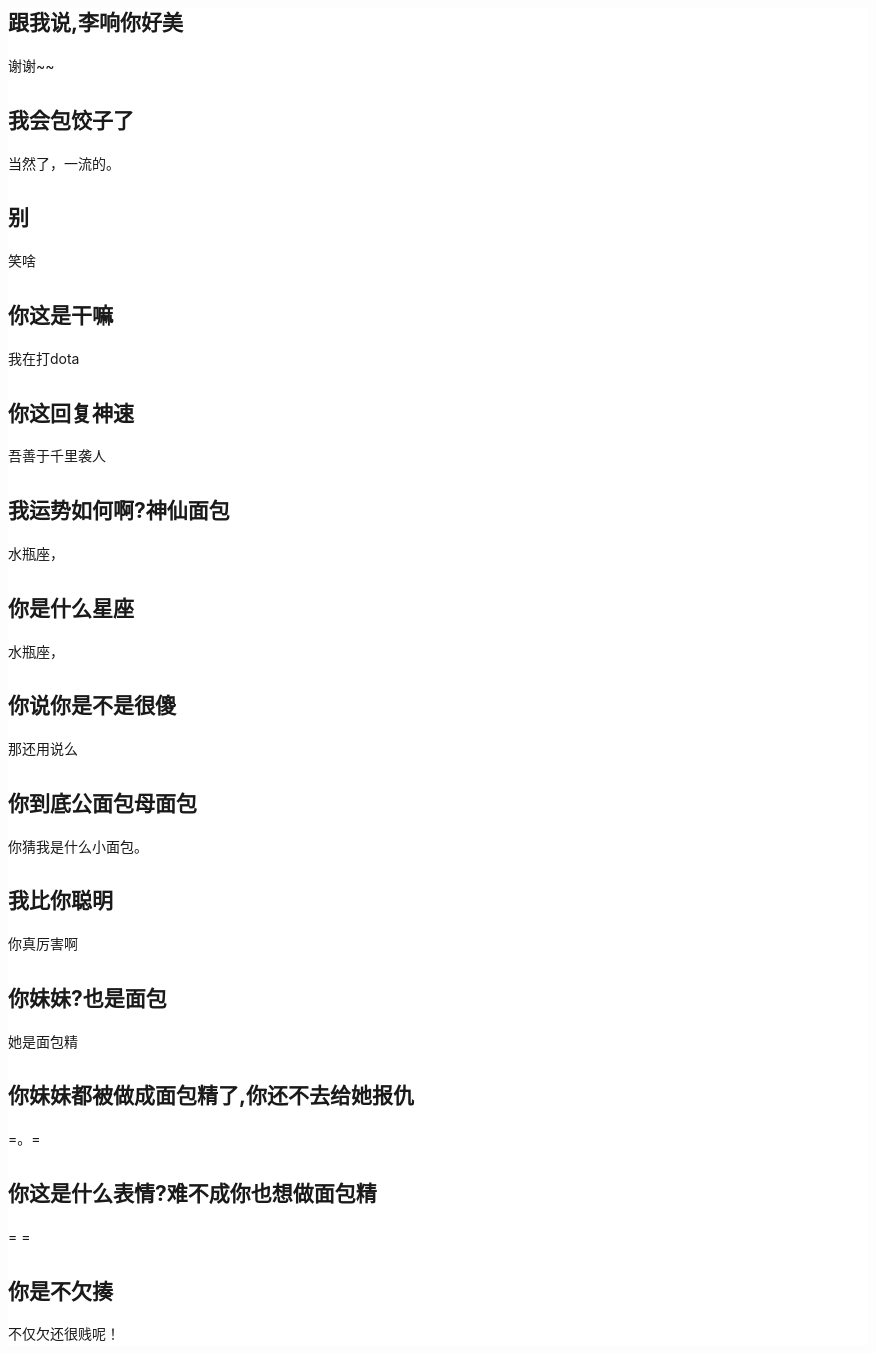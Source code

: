## 跟我说,李响你好美
谢谢~~

## 我会包饺子了
当然了，一流的。

## 别
笑啥

## 你这是干嘛
我在打dota

## 你这回复神速
吾善于千里袭人

## 我运势如何啊?神仙面包
水瓶座，

## 你是什么星座
水瓶座，

## 你说你是不是很傻
那还用说么

## 你到底公面包母面包
你猜我是什么小面包。

## 我比你聪明
你真厉害啊

## 你妹妹?也是面包
她是面包精

## 你妹妹都被做成面包精了,你还不去给她报仇
=。=

## 你这是什么表情?难不成你也想做面包精
= =

## 你是不欠揍
不仅欠还很贱呢！
